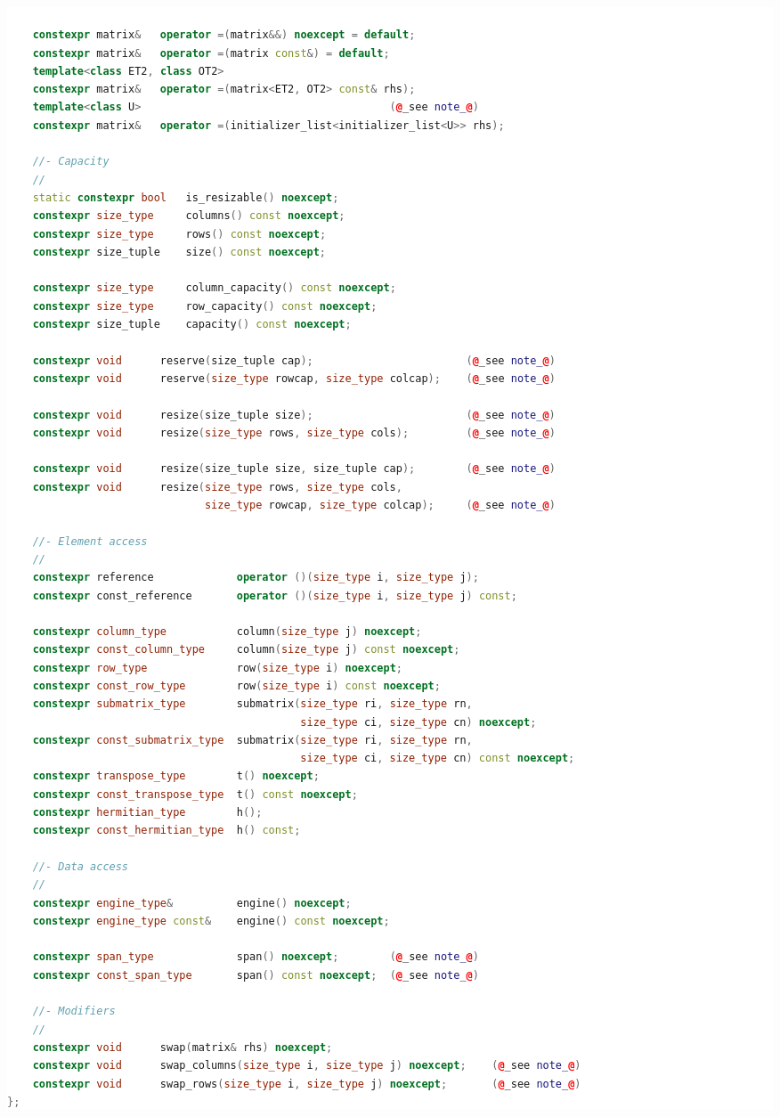 ~~~~c++

    constexpr matrix&   operator =(matrix&&) noexcept = default;
    constexpr matrix&   operator =(matrix const&) = default;
    template<class ET2, class OT2>
    constexpr matrix&   operator =(matrix<ET2, OT2> const& rhs);
    template<class U>                                       (@_see note_@)
    constexpr matrix&   operator =(initializer_list<initializer_list<U>> rhs);

    //- Capacity
    //
    static constexpr bool   is_resizable() noexcept;
    constexpr size_type     columns() const noexcept;
    constexpr size_type     rows() const noexcept;
    constexpr size_tuple    size() const noexcept;

    constexpr size_type     column_capacity() const noexcept;
    constexpr size_type     row_capacity() const noexcept;
    constexpr size_tuple    capacity() const noexcept;

    constexpr void      reserve(size_tuple cap);                        (@_see note_@)
    constexpr void      reserve(size_type rowcap, size_type colcap);    (@_see note_@)

    constexpr void      resize(size_tuple size);                        (@_see note_@)
    constexpr void      resize(size_type rows, size_type cols);         (@_see note_@)

    constexpr void      resize(size_tuple size, size_tuple cap);        (@_see note_@)
    constexpr void      resize(size_type rows, size_type cols, 
                               size_type rowcap, size_type colcap);     (@_see note_@)

    //- Element access
    //
    constexpr reference             operator ()(size_type i, size_type j);
    constexpr const_reference       operator ()(size_type i, size_type j) const;

    constexpr column_type           column(size_type j) noexcept;
    constexpr const_column_type     column(size_type j) const noexcept;
    constexpr row_type              row(size_type i) noexcept;
    constexpr const_row_type        row(size_type i) const noexcept;
    constexpr submatrix_type        submatrix(size_type ri, size_type rn, 
                                              size_type ci, size_type cn) noexcept;
    constexpr const_submatrix_type  submatrix(size_type ri, size_type rn, 
                                              size_type ci, size_type cn) const noexcept;
    constexpr transpose_type        t() noexcept;
    constexpr const_transpose_type  t() const noexcept;
    constexpr hermitian_type        h();
    constexpr const_hermitian_type  h() const;

    //- Data access
    //
    constexpr engine_type&          engine() noexcept;
    constexpr engine_type const&    engine() const noexcept;

    constexpr span_type             span() noexcept;        (@_see note_@)
    constexpr const_span_type       span() const noexcept;  (@_see note_@)

    //- Modifiers
    //
    constexpr void      swap(matrix& rhs) noexcept;
    constexpr void      swap_columns(size_type i, size_type j) noexcept;    (@_see note_@)
    constexpr void      swap_rows(size_type i, size_type j) noexcept;       (@_see note_@)
};
~~~~
